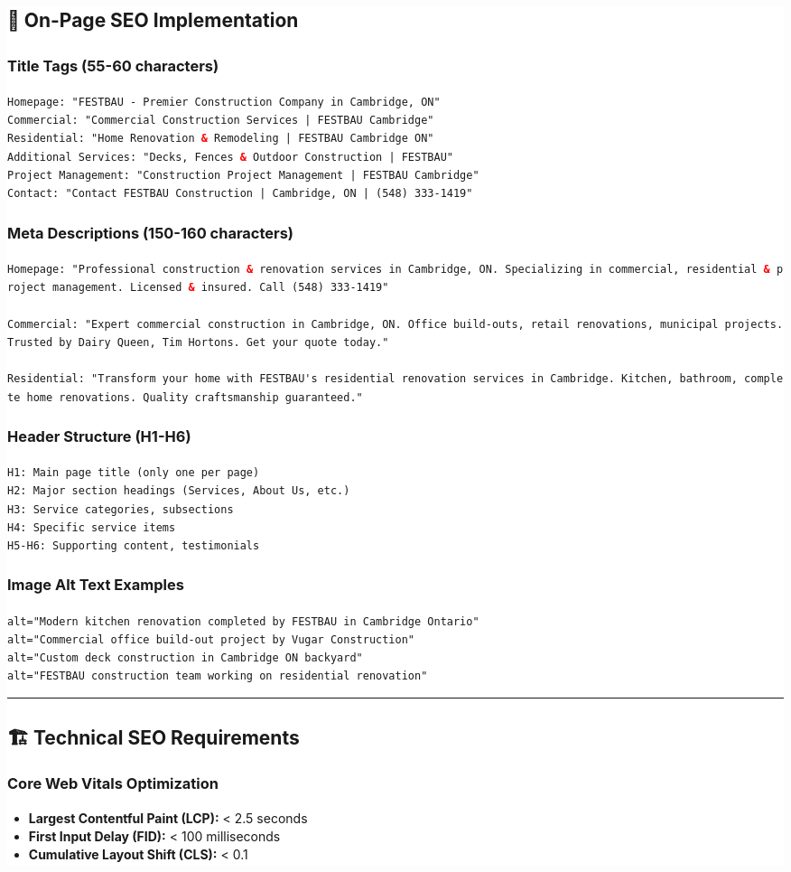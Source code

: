 
## 📝 On-Page SEO Implementation

### **Title Tags (55-60 characters)**
```html
Homepage: "FESTBAU - Premier Construction Company in Cambridge, ON"
Commercial: "Commercial Construction Services | FESTBAU Cambridge"
Residential: "Home Renovation & Remodeling | FESTBAU Cambridge ON"
Additional Services: "Decks, Fences & Outdoor Construction | FESTBAU"
Project Management: "Construction Project Management | FESTBAU Cambridge"
Contact: "Contact FESTBAU Construction | Cambridge, ON | (548) 333-1419"
```

### **Meta Descriptions (150-160 characters)**
```html
Homepage: "Professional construction & renovation services in Cambridge, ON. Specializing in commercial, residential & project management. Licensed & insured. Call (548) 333-1419"

Commercial: "Expert commercial construction in Cambridge, ON. Office build-outs, retail renovations, municipal projects. Trusted by Dairy Queen, Tim Hortons. Get your quote today."

Residential: "Transform your home with FESTBAU's residential renovation services in Cambridge. Kitchen, bathroom, complete home renovations. Quality craftsmanship guaranteed."
```

### **Header Structure (H1-H6)**
```html
H1: Main page title (only one per page)
H2: Major section headings (Services, About Us, etc.)
H3: Service categories, subsections
H4: Specific service items
H5-H6: Supporting content, testimonials
```

### **Image Alt Text Examples**
```html
alt="Modern kitchen renovation completed by FESTBAU in Cambridge Ontario"
alt="Commercial office build-out project by Vugar Construction"
alt="Custom deck construction in Cambridge ON backyard"
alt="FESTBAU construction team working on residential renovation"
```

---

## 🏗️ Technical SEO Requirements

### **Core Web Vitals Optimization**
- **Largest Contentful Paint (LCP):** < 2.5 seconds
- **First Input Delay (FID):** < 100 milliseconds  
- **Cumulative Layout Shift (CLS):** < 0.1
